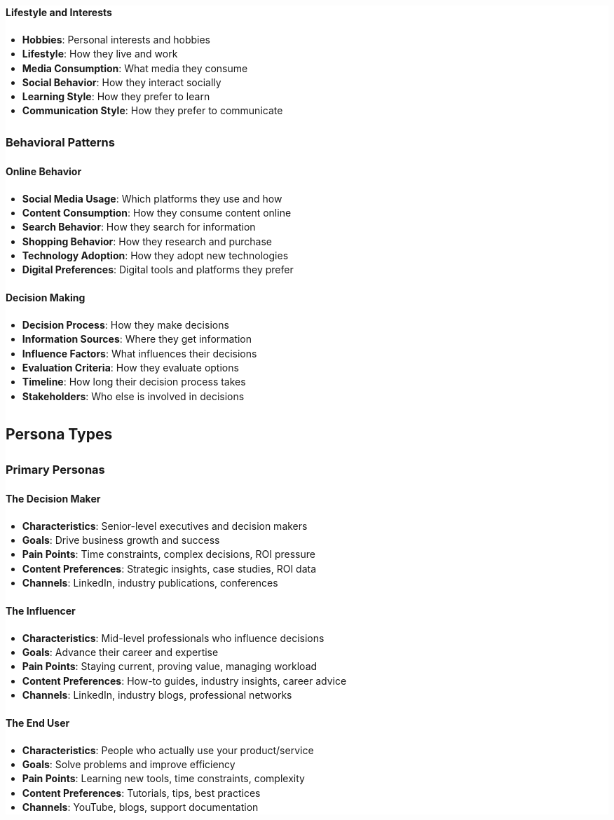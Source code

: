 #### Lifestyle and Interests
- **Hobbies**: Personal interests and hobbies
- **Lifestyle**: How they live and work
- **Media Consumption**: What media they consume
- **Social Behavior**: How they interact socially
- **Learning Style**: How they prefer to learn
- **Communication Style**: How they prefer to communicate

### Behavioral Patterns

#### Online Behavior
- **Social Media Usage**: Which platforms they use and how
- **Content Consumption**: How they consume content online
- **Search Behavior**: How they search for information
- **Shopping Behavior**: How they research and purchase
- **Technology Adoption**: How they adopt new technologies
- **Digital Preferences**: Digital tools and platforms they prefer

#### Decision Making
- **Decision Process**: How they make decisions
- **Information Sources**: Where they get information
- **Influence Factors**: What influences their decisions
- **Evaluation Criteria**: How they evaluate options
- **Timeline**: How long their decision process takes
- **Stakeholders**: Who else is involved in decisions

## Persona Types

### Primary Personas

#### The Decision Maker
- **Characteristics**: Senior-level executives and decision makers
- **Goals**: Drive business growth and success
- **Pain Points**: Time constraints, complex decisions, ROI pressure
- **Content Preferences**: Strategic insights, case studies, ROI data
- **Channels**: LinkedIn, industry publications, conferences

#### The Influencer
- **Characteristics**: Mid-level professionals who influence decisions
- **Goals**: Advance their career and expertise
- **Pain Points**: Staying current, proving value, managing workload
- **Content Preferences**: How-to guides, industry insights, career advice
- **Channels**: LinkedIn, industry blogs, professional networks

#### The End User
- **Characteristics**: People who actually use your product/service
- **Goals**: Solve problems and improve efficiency
- **Pain Points**: Learning new tools, time constraints, complexity
- **Content Preferences**: Tutorials, tips, best practices
- **Channels**: YouTube, blogs, support documentation
